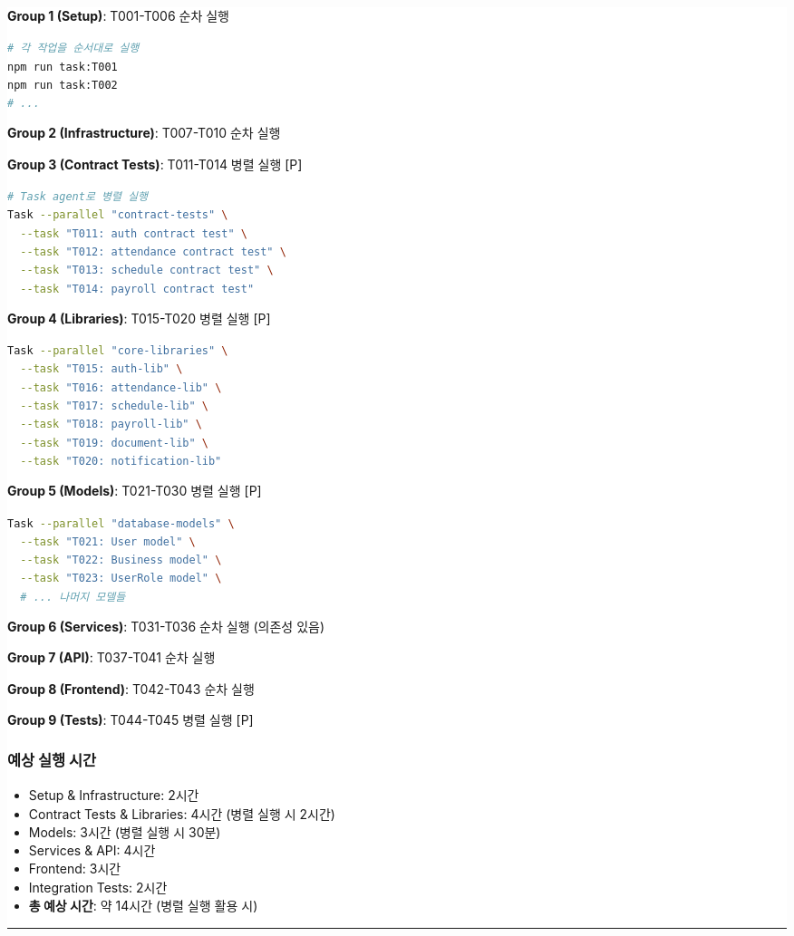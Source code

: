 **Group 1 (Setup)**: T001-T006 순차 실행
```bash
# 각 작업을 순서대로 실행
npm run task:T001
npm run task:T002
# ...
```

**Group 2 (Infrastructure)**: T007-T010 순차 실행

**Group 3 (Contract Tests)**: T011-T014 병렬 실행 [P]
```bash
# Task agent로 병렬 실행
Task --parallel "contract-tests" \
  --task "T011: auth contract test" \
  --task "T012: attendance contract test" \
  --task "T013: schedule contract test" \
  --task "T014: payroll contract test"
```

**Group 4 (Libraries)**: T015-T020 병렬 실행 [P]
```bash
Task --parallel "core-libraries" \
  --task "T015: auth-lib" \
  --task "T016: attendance-lib" \
  --task "T017: schedule-lib" \
  --task "T018: payroll-lib" \
  --task "T019: document-lib" \
  --task "T020: notification-lib"
```

**Group 5 (Models)**: T021-T030 병렬 실행 [P]
```bash
Task --parallel "database-models" \
  --task "T021: User model" \
  --task "T022: Business model" \
  --task "T023: UserRole model" \
  # ... 나머지 모델들
```

**Group 6 (Services)**: T031-T036 순차 실행 (의존성 있음)

**Group 7 (API)**: T037-T041 순차 실행

**Group 8 (Frontend)**: T042-T043 순차 실행

**Group 9 (Tests)**: T044-T045 병렬 실행 [P]

### 예상 실행 시간
- Setup & Infrastructure: 2시간
- Contract Tests & Libraries: 4시간 (병렬 실행 시 2시간)
- Models: 3시간 (병렬 실행 시 30분)
- Services & API: 4시간
- Frontend: 3시간
- Integration Tests: 2시간
- **총 예상 시간**: 약 14시간 (병렬 실행 활용 시)

---
